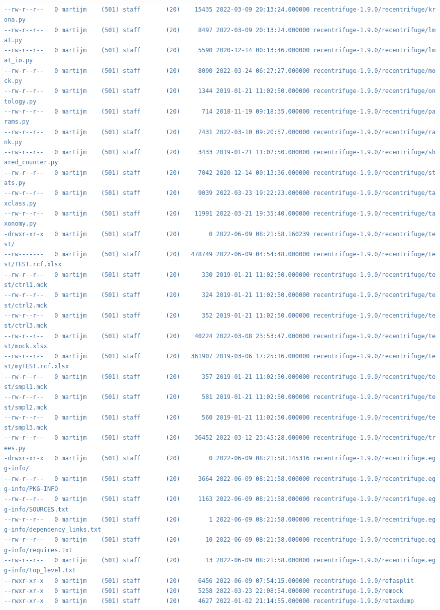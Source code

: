 ```diff
--rw-r--r--   0 martijm    (501) staff       (20)    15435 2022-03-09 20:13:24.000000 recentrifuge-1.9.0/recentrifuge/krona.py
--rw-r--r--   0 martijm    (501) staff       (20)     8497 2022-03-09 20:13:24.000000 recentrifuge-1.9.0/recentrifuge/lmat.py
--rw-r--r--   0 martijm    (501) staff       (20)     5590 2020-12-14 00:13:46.000000 recentrifuge-1.9.0/recentrifuge/lmat_io.py
--rw-r--r--   0 martijm    (501) staff       (20)     8090 2022-03-24 06:27:27.000000 recentrifuge-1.9.0/recentrifuge/mock.py
--rw-r--r--   0 martijm    (501) staff       (20)     1344 2019-01-21 11:02:50.000000 recentrifuge-1.9.0/recentrifuge/ontology.py
--rw-r--r--   0 martijm    (501) staff       (20)      714 2018-11-19 09:18:35.000000 recentrifuge-1.9.0/recentrifuge/params.py
--rw-r--r--   0 martijm    (501) staff       (20)     7431 2022-03-10 09:20:57.000000 recentrifuge-1.9.0/recentrifuge/rank.py
--rw-r--r--   0 martijm    (501) staff       (20)     3433 2019-01-21 11:02:50.000000 recentrifuge-1.9.0/recentrifuge/shared_counter.py
--rw-r--r--   0 martijm    (501) staff       (20)     7042 2020-12-14 00:13:36.000000 recentrifuge-1.9.0/recentrifuge/stats.py
--rw-r--r--   0 martijm    (501) staff       (20)     9039 2022-03-23 19:22:23.000000 recentrifuge-1.9.0/recentrifuge/taxclass.py
--rw-r--r--   0 martijm    (501) staff       (20)    11991 2022-03-21 19:35:40.000000 recentrifuge-1.9.0/recentrifuge/taxonomy.py
-drwxr-xr-x   0 martijm    (501) staff       (20)        0 2022-06-09 08:21:58.160239 recentrifuge-1.9.0/recentrifuge/test/
--rw-------   0 martijm    (501) staff       (20)   478749 2022-06-09 04:54:48.000000 recentrifuge-1.9.0/recentrifuge/test/TEST.rcf.xlsx
--rw-r--r--   0 martijm    (501) staff       (20)      330 2019-01-21 11:02:50.000000 recentrifuge-1.9.0/recentrifuge/test/ctrl1.mck
--rw-r--r--   0 martijm    (501) staff       (20)      324 2019-01-21 11:02:50.000000 recentrifuge-1.9.0/recentrifuge/test/ctrl2.mck
--rw-r--r--   0 martijm    (501) staff       (20)      352 2019-01-21 11:02:50.000000 recentrifuge-1.9.0/recentrifuge/test/ctrl3.mck
--rw-r--r--   0 martijm    (501) staff       (20)    40224 2022-03-08 23:53:47.000000 recentrifuge-1.9.0/recentrifuge/test/mock.xlsx
--rw-r--r--   0 martijm    (501) staff       (20)   361907 2019-03-06 17:25:16.000000 recentrifuge-1.9.0/recentrifuge/test/myTEST.rcf.xlsx
--rw-r--r--   0 martijm    (501) staff       (20)      357 2019-01-21 11:02:50.000000 recentrifuge-1.9.0/recentrifuge/test/smpl1.mck
--rw-r--r--   0 martijm    (501) staff       (20)      581 2019-01-21 11:02:50.000000 recentrifuge-1.9.0/recentrifuge/test/smpl2.mck
--rw-r--r--   0 martijm    (501) staff       (20)      560 2019-01-21 11:02:50.000000 recentrifuge-1.9.0/recentrifuge/test/smpl3.mck
--rw-r--r--   0 martijm    (501) staff       (20)    36452 2022-03-12 23:45:28.000000 recentrifuge-1.9.0/recentrifuge/trees.py
-drwxr-xr-x   0 martijm    (501) staff       (20)        0 2022-06-09 08:21:58.145316 recentrifuge-1.9.0/recentrifuge.egg-info/
--rw-r--r--   0 martijm    (501) staff       (20)     3664 2022-06-09 08:21:58.000000 recentrifuge-1.9.0/recentrifuge.egg-info/PKG-INFO
--rw-r--r--   0 martijm    (501) staff       (20)     1163 2022-06-09 08:21:58.000000 recentrifuge-1.9.0/recentrifuge.egg-info/SOURCES.txt
--rw-r--r--   0 martijm    (501) staff       (20)        1 2022-06-09 08:21:58.000000 recentrifuge-1.9.0/recentrifuge.egg-info/dependency_links.txt
--rw-r--r--   0 martijm    (501) staff       (20)       10 2022-06-09 08:21:58.000000 recentrifuge-1.9.0/recentrifuge.egg-info/requires.txt
--rw-r--r--   0 martijm    (501) staff       (20)       13 2022-06-09 08:21:58.000000 recentrifuge-1.9.0/recentrifuge.egg-info/top_level.txt
--rwxr-xr-x   0 martijm    (501) staff       (20)     6456 2022-06-09 07:54:15.000000 recentrifuge-1.9.0/refasplit
--rwxr-xr-x   0 martijm    (501) staff       (20)     5258 2022-03-23 22:08:54.000000 recentrifuge-1.9.0/remock
--rwxr-xr-x   0 martijm    (501) staff       (20)     4627 2022-01-02 21:14:55.000000 recentrifuge-1.9.0/retaxdump
```
